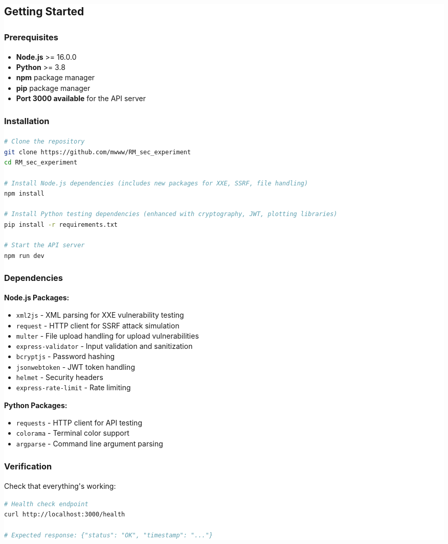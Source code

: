 ## Getting Started

### Prerequisites

- **Node.js** >= 16.0.0
- **Python** >= 3.8
- **npm** package manager
- **pip** package manager
- **Port 3000 available** for the API server

### Installation

```bash
# Clone the repository
git clone https://github.com/mwww/RM_sec_experiment
cd RM_sec_experiment

# Install Node.js dependencies (includes new packages for XXE, SSRF, file handling)
npm install

# Install Python testing dependencies (enhanced with cryptography, JWT, plotting libraries)
pip install -r requirements.txt

# Start the API server
npm run dev
```

### Dependencies

**Node.js Packages:**

- `xml2js` - XML parsing for XXE vulnerability testing
- `request` - HTTP client for SSRF attack simulation
- `multer` - File upload handling for upload vulnerabilities
- `express-validator` - Input validation and sanitization
- `bcryptjs` - Password hashing
- `jsonwebtoken` - JWT token handling
- `helmet` - Security headers
- `express-rate-limit` - Rate limiting

**Python Packages:**

- `requests` - HTTP client for API testing
- `colorama` - Terminal color support
- `argparse` - Command line argument parsing

### Verification

Check that everything's working:

```bash
# Health check endpoint
curl http://localhost:3000/health

# Expected response: {"status": "OK", "timestamp": "..."}
```
